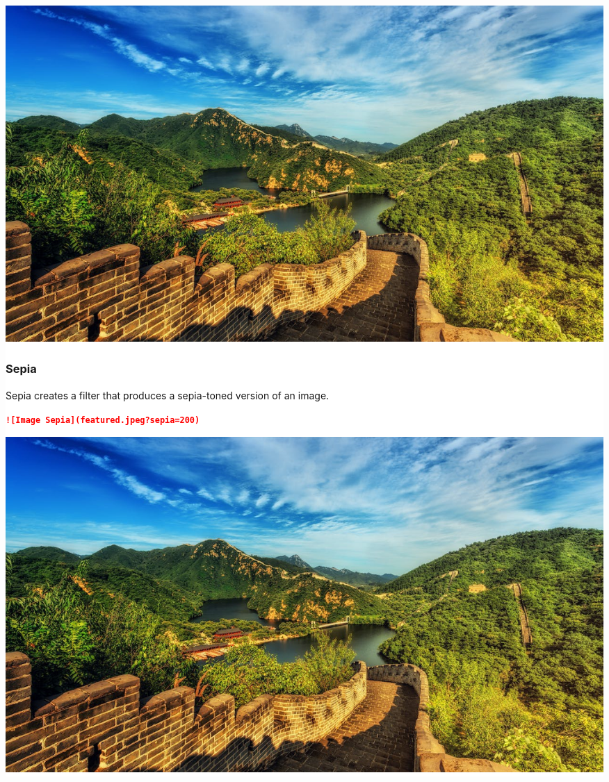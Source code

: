 ![Image Saturation](featured.jpeg?fit=200x200&saturation=100)

### Sepia

Sepia creates a filter that produces a sepia-toned version of an image.

```markdown
![Image Sepia](featured.jpeg?sepia=200)
```

![Image Sepia](featured.jpeg?fit=200x200&sepia=200)
